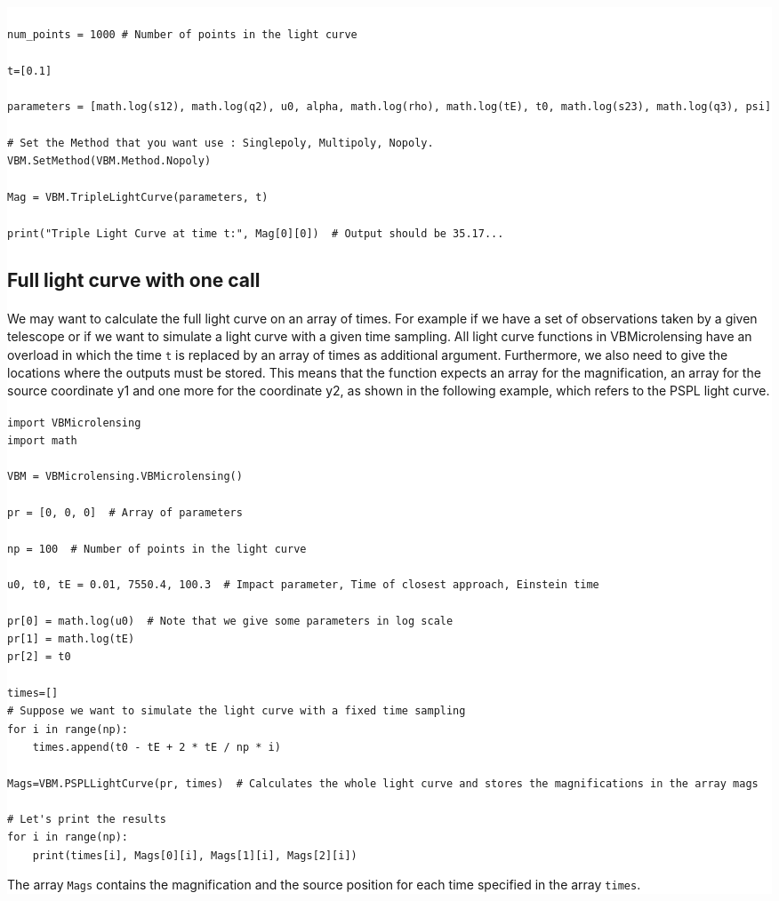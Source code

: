 ```

num_points = 1000 # Number of points in the light curve

t=[0.1]

parameters = [math.log(s12), math.log(q2), u0, alpha, math.log(rho), math.log(tE), t0, math.log(s23), math.log(q3), psi]

# Set the Method that you want use : Singlepoly, Multipoly, Nopoly.
VBM.SetMethod(VBM.Method.Nopoly)

Mag = VBM.TripleLightCurve(parameters, t)

print("Triple Light Curve at time t:", Mag[0][0])  # Output should be 35.17...
```

## Full light curve with one call

We may want to calculate the full light curve on an array of times. For example if we have a set of observations taken by a given telescope or if we want to simulate a light curve with a given time sampling. All light curve functions in VBMicrolensing have an overload in which the time `t` is replaced by an array of times as additional argument. Furthermore, we also need to give the locations where the outputs must be stored. This means that the function expects an array for the magnification, an array for the source coordinate y1 and one more for the coordinate y2, as shown in the following example, which refers to the PSPL light curve.

```
import VBMicrolensing
import math

VBM = VBMicrolensing.VBMicrolensing()

pr = [0, 0, 0]  # Array of parameters

np = 100  # Number of points in the light curve

u0, t0, tE = 0.01, 7550.4, 100.3  # Impact parameter, Time of closest approach, Einstein time

pr[0] = math.log(u0)  # Note that we give some parameters in log scale
pr[1] = math.log(tE)
pr[2] = t0

times=[]
# Suppose we want to simulate the light curve with a fixed time sampling
for i in range(np):
    times.append(t0 - tE + 2 * tE / np * i)

Mags=VBM.PSPLLightCurve(pr, times)  # Calculates the whole light curve and stores the magnifications in the array mags

# Let's print the results
for i in range(np):
    print(times[i], Mags[0][i], Mags[1][i], Mags[2][i])
```
The array `Mags` contains the magnification and the source position for each time specified in the array `times`.

